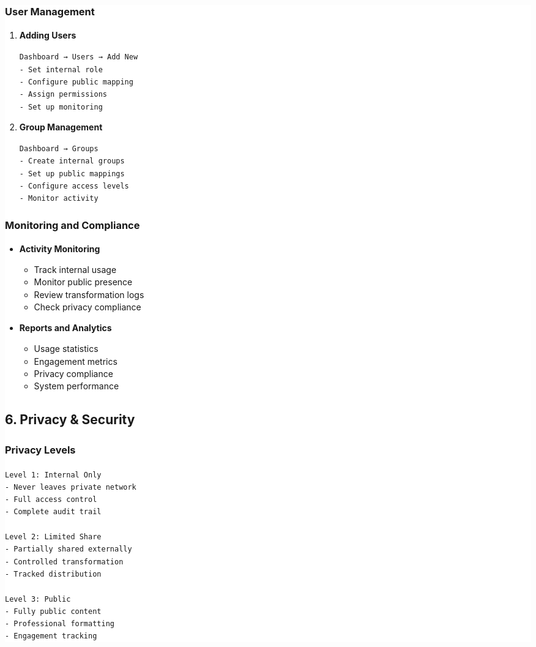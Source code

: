 ### User Management

1. **Adding Users**
   ```
   Dashboard → Users → Add New
   - Set internal role
   - Configure public mapping
   - Assign permissions
   - Set up monitoring
   ```

2. **Group Management**
   ```
   Dashboard → Groups
   - Create internal groups
   - Set up public mappings
   - Configure access levels
   - Monitor activity
   ```

### Monitoring and Compliance

- **Activity Monitoring**
    - Track internal usage
    - Monitor public presence
    - Review transformation logs
    - Check privacy compliance

- **Reports and Analytics**
    - Usage statistics
    - Engagement metrics
    - Privacy compliance
    - System performance

## 6. Privacy & Security

### Privacy Levels

```
Level 1: Internal Only
- Never leaves private network
- Full access control
- Complete audit trail

Level 2: Limited Share
- Partially shared externally
- Controlled transformation
- Tracked distribution

Level 3: Public
- Fully public content
- Professional formatting
- Engagement tracking
```
